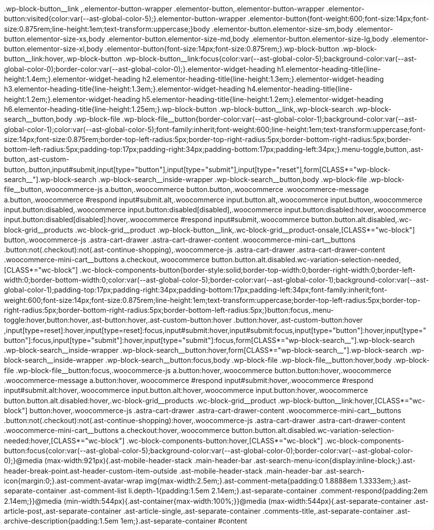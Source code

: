 .wp-block-button__link ,.elementor-button-wrapper .elementor-button,.elementor-button-wrapper .elementor-button:visited{color:var(--ast-global-color-5);}.elementor-button-wrapper .elementor-button{font-weight:600;font-size:14px;font-size:0.875rem;line-height:1em;text-transform:uppercase;}body .elementor-button.elementor-size-sm,body .elementor-button.elementor-size-xs,body .elementor-button.elementor-size-md,body .elementor-button.elementor-size-lg,body .elementor-button.elementor-size-xl,body .elementor-button{font-size:14px;font-size:0.875rem;}.wp-block-button .wp-block-button__link:hover,.wp-block-button .wp-block-button__link:focus{color:var(--ast-global-color-5);background-color:var(--ast-global-color-0);border-color:var(--ast-global-color-0);}.elementor-widget-heading h1.elementor-heading-title{line-height:1.4em;}.elementor-widget-heading h2.elementor-heading-title{line-height:1.3em;}.elementor-widget-heading h3.elementor-heading-title{line-height:1.3em;}.elementor-widget-heading h4.elementor-heading-title{line-height:1.2em;}.elementor-widget-heading h5.elementor-heading-title{line-height:1.2em;}.elementor-widget-heading h6.elementor-heading-title{line-height:1.25em;}.wp-block-button .wp-block-button__link,.wp-block-search .wp-block-search__button,body .wp-block-file .wp-block-file__button{border-color:var(--ast-global-color-1);background-color:var(--ast-global-color-1);color:var(--ast-global-color-5);font-family:inherit;font-weight:600;line-height:1em;text-transform:uppercase;font-size:14px;font-size:0.875rem;border-top-left-radius:5px;border-top-right-radius:5px;border-bottom-right-radius:5px;border-bottom-left-radius:5px;padding-top:17px;padding-right:34px;padding-bottom:17px;padding-left:34px;}.menu-toggle,button,.ast-button,.ast-custom-button,.button,input#submit,input[type="button"],input[type="submit"],input[type="reset"],form[CLASS*="wp-block-search__"].wp-block-search .wp-block-search__inside-wrapper .wp-block-search__button,body .wp-block-file .wp-block-file__button,.woocommerce-js a.button,.woocommerce button.button,.woocommerce .woocommerce-message a.button,.woocommerce #respond input#submit.alt,.woocommerce input.button.alt,.woocommerce input.button,.woocommerce input.button:disabled,.woocommerce input.button:disabled[disabled],.woocommerce input.button:disabled:hover,.woocommerce input.button:disabled[disabled]:hover,.woocommerce #respond input#submit,.woocommerce button.button.alt.disabled,.wc-block-grid__products .wc-block-grid__product .wp-block-button__link,.wc-block-grid__product-onsale,[CLASS*="wc-block"] button,.woocommerce-js .astra-cart-drawer .astra-cart-drawer-content .woocommerce-mini-cart__buttons .button:not(.checkout):not(.ast-continue-shopping),.woocommerce-js .astra-cart-drawer .astra-cart-drawer-content .woocommerce-mini-cart__buttons a.checkout,.woocommerce button.button.alt.disabled.wc-variation-selection-needed,[CLASS*="wc-block"] .wc-block-components-button{border-style:solid;border-top-width:0;border-right-width:0;border-left-width:0;border-bottom-width:0;color:var(--ast-global-color-5);border-color:var(--ast-global-color-1);background-color:var(--ast-global-color-1);padding-top:17px;padding-right:34px;padding-bottom:17px;padding-left:34px;font-family:inherit;font-weight:600;font-size:14px;font-size:0.875rem;line-height:1em;text-transform:uppercase;border-top-left-radius:5px;border-top-right-radius:5px;border-bottom-right-radius:5px;border-bottom-left-radius:5px;}button:focus,.menu-toggle:hover,button:hover,.ast-button:hover,.ast-custom-button:hover .button:hover,.ast-custom-button:hover ,input[type=reset]:hover,input[type=reset]:focus,input#submit:hover,input#submit:focus,input[type="button"]:hover,input[type="button"]:focus,input[type="submit"]:hover,input[type="submit"]:focus,form[CLASS*="wp-block-search__"].wp-block-search .wp-block-search__inside-wrapper .wp-block-search__button:hover,form[CLASS*="wp-block-search__"].wp-block-search .wp-block-search__inside-wrapper .wp-block-search__button:focus,body .wp-block-file .wp-block-file__button:hover,body .wp-block-file .wp-block-file__button:focus,.woocommerce-js a.button:hover,.woocommerce button.button:hover,.woocommerce .woocommerce-message a.button:hover,.woocommerce #respond input#submit:hover,.woocommerce #respond input#submit.alt:hover,.woocommerce input.button.alt:hover,.woocommerce input.button:hover,.woocommerce button.button.alt.disabled:hover,.wc-block-grid__products .wc-block-grid__product .wp-block-button__link:hover,[CLASS*="wc-block"] button:hover,.woocommerce-js .astra-cart-drawer .astra-cart-drawer-content .woocommerce-mini-cart__buttons .button:not(.checkout):not(.ast-continue-shopping):hover,.woocommerce-js .astra-cart-drawer .astra-cart-drawer-content .woocommerce-mini-cart__buttons a.checkout:hover,.woocommerce button.button.alt.disabled.wc-variation-selection-needed:hover,[CLASS*="wc-block"] .wc-block-components-button:hover,[CLASS*="wc-block"] .wc-block-components-button:focus{color:var(--ast-global-color-5);background-color:var(--ast-global-color-0);border-color:var(--ast-global-color-0);}@media (max-width:921px){.ast-mobile-header-stack .main-header-bar .ast-search-menu-icon{display:inline-block;}.ast-header-break-point.ast-header-custom-item-outside .ast-mobile-header-stack .main-header-bar .ast-search-icon{margin:0;}.ast-comment-avatar-wrap img{max-width:2.5em;}.ast-comment-meta{padding:0 1.8888em 1.3333em;}.ast-separate-container .ast-comment-list li.depth-1{padding:1.5em 2.14em;}.ast-separate-container .comment-respond{padding:2em 2.14em;}}@media (min-width:544px){.ast-container{max-width:100%;}}@media (max-width:544px){.ast-separate-container .ast-article-post,.ast-separate-container .ast-article-single,.ast-separate-container .comments-title,.ast-separate-container .ast-archive-description{padding:1.5em 1em;}.ast-separate-container #content